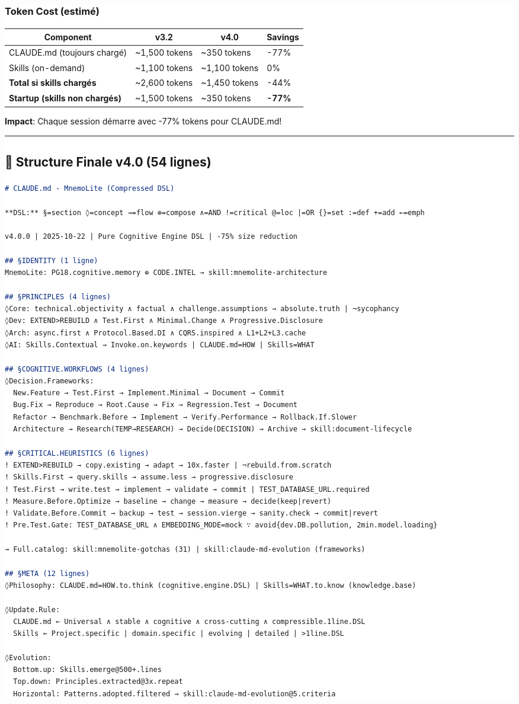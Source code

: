 ### Token Cost (estimé)

| Component | v3.2 | v4.0 | Savings |
|-----------|------|------|---------|
| CLAUDE.md (toujours chargé) | ~1,500 tokens | ~350 tokens | -77% |
| Skills (on-demand) | ~1,100 tokens | ~1,100 tokens | 0% |
| **Total si skills chargés** | ~2,600 tokens | ~1,450 tokens | -44% |
| **Startup (skills non chargés)** | ~1,500 tokens | ~350 tokens | **-77%** |

**Impact**: Chaque session démarre avec -77% tokens pour CLAUDE.md!

---

## 🎯 Structure Finale v4.0 (54 lignes)

```markdown
# CLAUDE.md - MnemoLite (Compressed DSL)

**DSL:** §=section ◊=concept →=flow ⊕=compose ∧=AND !=critical @=loc |=OR {}=set :=def +=add ←=emph

v4.0.0 | 2025-10-22 | Pure Cognitive Engine DSL | -75% size reduction

## §IDENTITY (1 ligne)
MnemoLite: PG18.cognitive.memory ⊕ CODE.INTEL → skill:mnemolite-architecture

## §PRINCIPLES (4 lignes)
◊Core: technical.objectivity ∧ factual ∧ challenge.assumptions → absolute.truth | ¬sycophancy
◊Dev: EXTEND>REBUILD ∧ Test.First ∧ Minimal.Change ∧ Progressive.Disclosure
◊Arch: async.first ∧ Protocol.Based.DI ∧ CQRS.inspired ∧ L1+L2+L3.cache
◊AI: Skills.Contextual → Invoke.on.keywords | CLAUDE.md=HOW | Skills=WHAT

## §COGNITIVE.WORKFLOWS (4 lignes)
◊Decision.Frameworks:
  New.Feature → Test.First → Implement.Minimal → Document → Commit
  Bug.Fix → Reproduce → Root.Cause → Fix → Regression.Test → Document
  Refactor → Benchmark.Before → Implement → Verify.Performance → Rollback.If.Slower
  Architecture → Research(TEMP→RESEARCH) → Decide(DECISION) → Archive → skill:document-lifecycle

## §CRITICAL.HEURISTICS (6 lignes)
! EXTEND>REBUILD → copy.existing → adapt → 10x.faster | ¬rebuild.from.scratch
! Skills.First → query.skills → assume.less → progressive.disclosure
! Test.First → write.test → implement → validate → commit | TEST_DATABASE_URL.required
! Measure.Before.Optimize → baseline → change → measure → decide(keep|revert)
! Validate.Before.Commit → backup → test → session.vierge → sanity.check → commit|revert
! Pre.Test.Gate: TEST_DATABASE_URL ∧ EMBEDDING_MODE=mock ∵ avoid{dev.DB.pollution, 2min.model.loading}

→ Full.catalog: skill:mnemolite-gotchas (31) | skill:claude-md-evolution (frameworks)

## §META (12 lignes)
◊Philosophy: CLAUDE.md=HOW.to.think (cognitive.engine.DSL) | Skills=WHAT.to.know (knowledge.base)

◊Update.Rule:
  CLAUDE.md ← Universal ∧ stable ∧ cognitive ∧ cross-cutting ∧ compressible.1line.DSL
  Skills ← Project.specific | domain.specific | evolving | detailed | >1line.DSL

◊Evolution:
  Bottom.up: Skills.emerge@500+.lines
  Top.down: Principles.extracted@3x.repeat
  Horizontal: Patterns.adopted.filtered → skill:claude-md-evolution@5.criteria

```